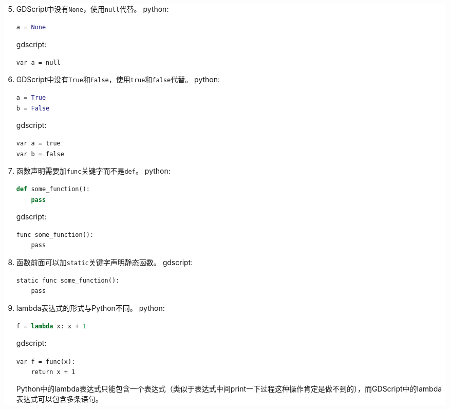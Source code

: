 5. GDScript中没有`None`，使用`null`代替。
    python:
    ```python
    a = None
    ```
    gdscript:
    ```gdscript
    var a = null
    ```

6. GDScript中没有`True`和`False`，使用`true`和`false`代替。
    python:
    ```python
    a = True
    b = False
    ```
    gdscript:
    ```gdscript
    var a = true
    var b = false
    ```

7. 函数声明需要加`func`关键字而不是`def`。
    python:
    ```python
    def some_function():
        pass
    ```
    gdscript:
    ```gdscript
    func some_function():
        pass
    ```

8. 函数前面可以加`static`关键字声明静态函数。
    gdscript:
    ```gdscript
    static func some_function():
        pass
    ```

9. lambda表达式的形式与Python不同。
    python:
    ```python
    f = lambda x: x + 1
    ```
    gdscript:
    ```gdscript
    var f = func(x):
        return x + 1
    ```
    Python中的lambda表达式只能包含一个表达式（类似于表达式中间print一下过程这种操作肯定是做不到的），而GDScript中的lambda表达式可以包含多条语句。
    